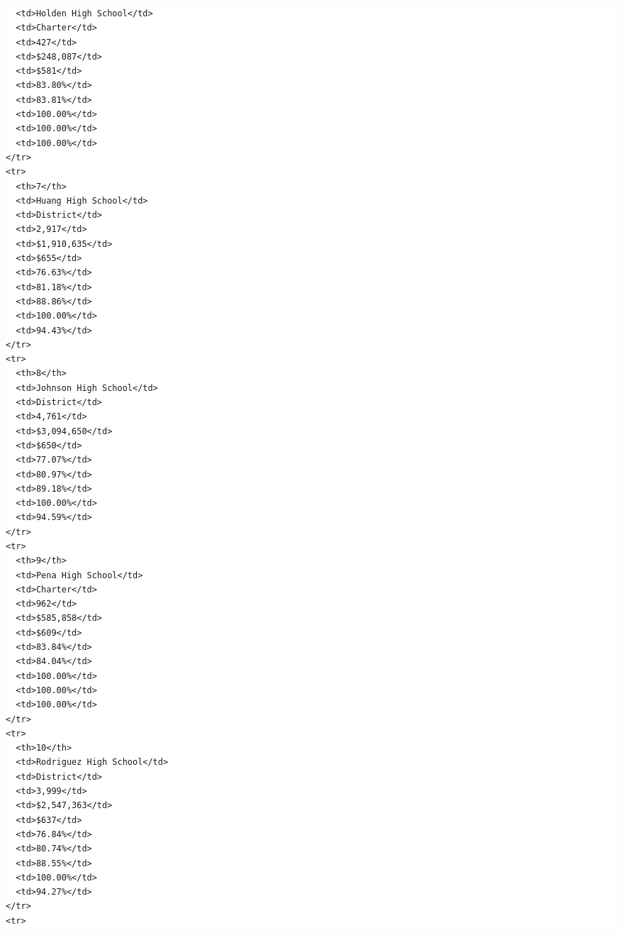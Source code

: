       <td>Holden High School</td>
      <td>Charter</td>
      <td>427</td>
      <td>$248,087</td>
      <td>$581</td>
      <td>83.80%</td>
      <td>83.81%</td>
      <td>100.00%</td>
      <td>100.00%</td>
      <td>100.00%</td>
    </tr>
    <tr>
      <th>7</th>
      <td>Huang High School</td>
      <td>District</td>
      <td>2,917</td>
      <td>$1,910,635</td>
      <td>$655</td>
      <td>76.63%</td>
      <td>81.18%</td>
      <td>88.86%</td>
      <td>100.00%</td>
      <td>94.43%</td>
    </tr>
    <tr>
      <th>8</th>
      <td>Johnson High School</td>
      <td>District</td>
      <td>4,761</td>
      <td>$3,094,650</td>
      <td>$650</td>
      <td>77.07%</td>
      <td>80.97%</td>
      <td>89.18%</td>
      <td>100.00%</td>
      <td>94.59%</td>
    </tr>
    <tr>
      <th>9</th>
      <td>Pena High School</td>
      <td>Charter</td>
      <td>962</td>
      <td>$585,858</td>
      <td>$609</td>
      <td>83.84%</td>
      <td>84.04%</td>
      <td>100.00%</td>
      <td>100.00%</td>
      <td>100.00%</td>
    </tr>
    <tr>
      <th>10</th>
      <td>Rodriguez High School</td>
      <td>District</td>
      <td>3,999</td>
      <td>$2,547,363</td>
      <td>$637</td>
      <td>76.84%</td>
      <td>80.74%</td>
      <td>88.55%</td>
      <td>100.00%</td>
      <td>94.27%</td>
    </tr>
    <tr>